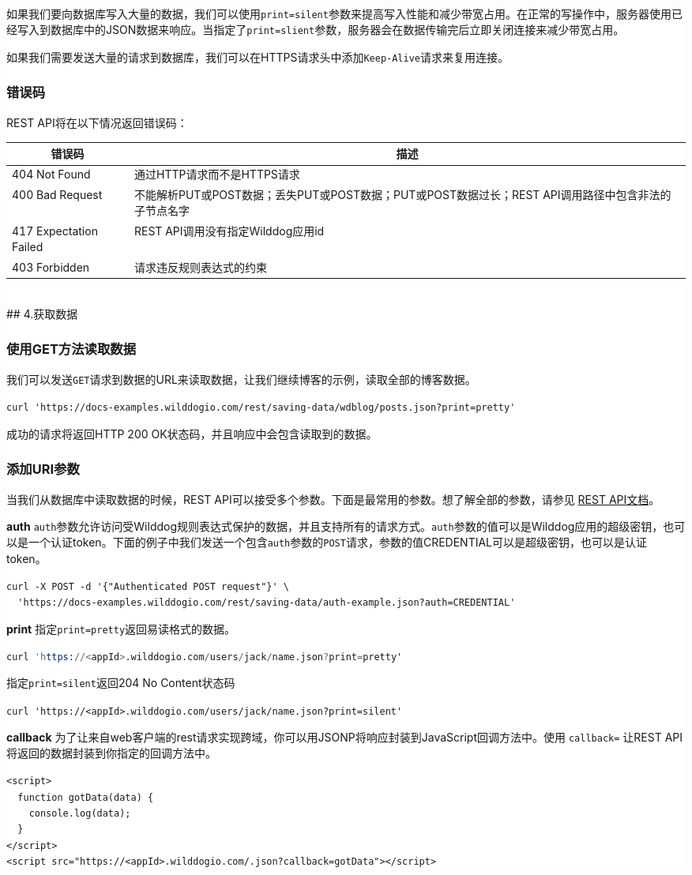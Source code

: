 如果我们要向数据库写入大量的数据，我们可以使用`print=silent`参数来提高写入性能和减少带宽占用。在正常的写操作中，服务器使用已经写入到数据库中的JSON数据来响应。当指定了`print=slient`参数，服务器会在数据传输完后立即关闭连接来减少带宽占用。

如果我们需要发送大量的请求到数据库，我们可以在HTTPS请求头中添加`Keep-Alive`请求来复用连接。

### 错误码

REST API将在以下情况返回错误码：

 |  错误码  |  描述   | 
 | ----    |    ---- | 
 | 404 Not Found		|	通过HTTP请求而不是HTTPS请求 | 
 | 400 Bad Request		|	不能解析PUT或POST数据；丢失PUT或POST数据；PUT或POST数据过长；REST API调用路径中包含非法的子节点名字 | 
 | 417 Expectation Failed	|	REST API调用没有指定Wilddog应用id | 
 | 403 Forbidden		|	请求违反规则表达式的约束 | 
<br>
## 4.获取数据

### 使用GET方法读取数据

我们可以发送`GET`请求到数据的URL来读取数据，让我们继续博客的示例，读取全部的博客数据。

```
curl 'https://docs-examples.wilddogio.com/rest/saving-data/wdblog/posts.json?print=pretty'
```

成功的请求将返回HTTP 200 OK状态码，并且响应中会包含读取到的数据。

### 添加URI参数

当我们从数据库中读取数据的时候，REST API可以接受多个参数。下面是最常用的参数。想了解全部的参数，请参见 [REST API文档](/rest/api)。

**auth**
`auth`参数允许访问受Wilddog规则表达式保护的数据，并且支持所有的请求方式。`auth`参数的值可以是Wilddog应用的超级密钥，也可以是一个认证token。下面的例子中我们发送一个包含`auth`参数的`POST`请求，参数的值CREDENTIAL可以是超级密钥，也可以是认证token。

```
curl -X POST -d '{"Authenticated POST request"}' \
  'https://docs-examples.wilddogio.com/rest/saving-data/auth-example.json?auth=CREDENTIAL'
```

**print**
指定`print=pretty`返回易读格式的数据。
```s
curl 'https://<appId>.wilddogio.com/users/jack/name.json?print=pretty'
```
指定`print=silent`返回204 No Content状态码
```
curl 'https://<appId>.wilddogio.com/users/jack/name.json?print=silent'
```

**callback**
为了让来自web客户端的rest请求实现跨域，你可以用JSONP将响应封装到JavaScript回调方法中。使用 `callback=` 让REST API将返回的数据封装到你指定的回调方法中。
```
<script>
  function gotData(data) {
    console.log(data);
  }
</script>
<script src="https://<appId>.wilddogio.com/.json?callback=gotData"></script>
```
